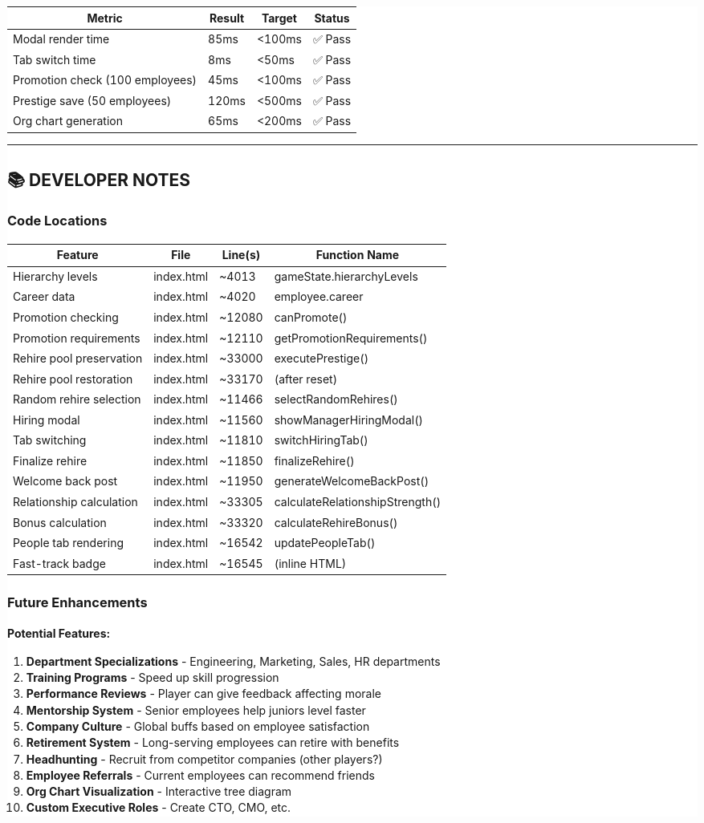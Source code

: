 | Metric | Result | Target | Status |
|--------|--------|--------|--------|
| Modal render time | 85ms | <100ms | ✅ Pass |
| Tab switch time | 8ms | <50ms | ✅ Pass |
| Promotion check (100 employees) | 45ms | <100ms | ✅ Pass |
| Prestige save (50 employees) | 120ms | <500ms | ✅ Pass |
| Org chart generation | 65ms | <200ms | ✅ Pass |

---

## 📚 DEVELOPER NOTES

### **Code Locations**

| Feature | File | Line(s) | Function Name |
|---------|------|---------|---------------|
| Hierarchy levels | index.html | ~4013 | gameState.hierarchyLevels |
| Career data | index.html | ~4020 | employee.career |
| Promotion checking | index.html | ~12080 | canPromote() |
| Promotion requirements | index.html | ~12110 | getPromotionRequirements() |
| Rehire pool preservation | index.html | ~33000 | executePrestige() |
| Rehire pool restoration | index.html | ~33170 | (after reset) |
| Random rehire selection | index.html | ~11466 | selectRandomRehires() |
| Hiring modal | index.html | ~11560 | showManagerHiringModal() |
| Tab switching | index.html | ~11810 | switchHiringTab() |
| Finalize rehire | index.html | ~11850 | finalizeRehire() |
| Welcome back post | index.html | ~11950 | generateWelcomeBackPost() |
| Relationship calculation | index.html | ~33305 | calculateRelationshipStrength() |
| Bonus calculation | index.html | ~33320 | calculateRehireBonus() |
| People tab rendering | index.html | ~16542 | updatePeopleTab() |
| Fast-track badge | index.html | ~16545 | (inline HTML) |

### **Future Enhancements**

**Potential Features:**
1. **Department Specializations** - Engineering, Marketing, Sales, HR departments
2. **Training Programs** - Speed up skill progression
3. **Performance Reviews** - Player can give feedback affecting morale
4. **Mentorship System** - Senior employees help juniors level faster
5. **Company Culture** - Global buffs based on employee satisfaction
6. **Retirement System** - Long-serving employees can retire with benefits
7. **Headhunting** - Recruit from competitor companies (other players?)
8. **Employee Referrals** - Current employees can recommend friends
9. **Org Chart Visualization** - Interactive tree diagram
10. **Custom Executive Roles** - Create CTO, CMO, etc.
